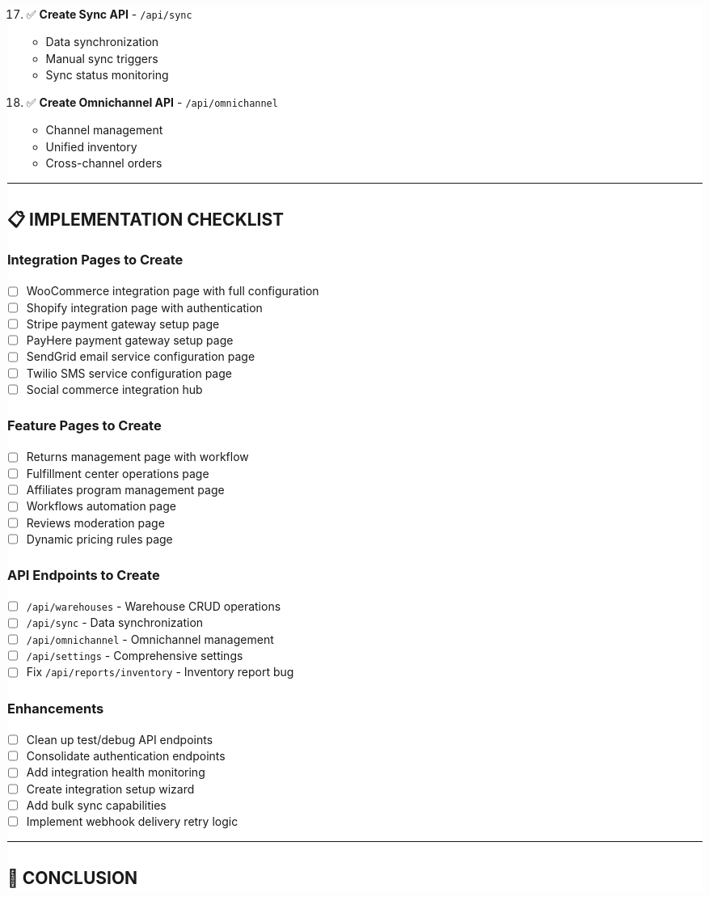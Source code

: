 17. ✅ **Create Sync API** - `/api/sync`
    - Data synchronization
    - Manual sync triggers
    - Sync status monitoring

18. ✅ **Create Omnichannel API** - `/api/omnichannel`
    - Channel management
    - Unified inventory
    - Cross-channel orders

---

## 📋 IMPLEMENTATION CHECKLIST

### **Integration Pages to Create**

- [ ] WooCommerce integration page with full configuration
- [ ] Shopify integration page with authentication
- [ ] Stripe payment gateway setup page
- [ ] PayHere payment gateway setup page
- [ ] SendGrid email service configuration page
- [ ] Twilio SMS service configuration page
- [ ] Social commerce integration hub

### **Feature Pages to Create**

- [ ] Returns management page with workflow
- [ ] Fulfillment center operations page
- [ ] Affiliates program management page
- [ ] Workflows automation page
- [ ] Reviews moderation page
- [ ] Dynamic pricing rules page

### **API Endpoints to Create**

- [ ] `/api/warehouses` - Warehouse CRUD operations
- [ ] `/api/sync` - Data synchronization
- [ ] `/api/omnichannel` - Omnichannel management
- [ ] `/api/settings` - Comprehensive settings
- [ ] Fix `/api/reports/inventory` - Inventory report bug

### **Enhancements**

- [ ] Clean up test/debug API endpoints
- [ ] Consolidate authentication endpoints
- [ ] Add integration health monitoring
- [ ] Create integration setup wizard
- [ ] Add bulk sync capabilities
- [ ] Implement webhook delivery retry logic

---

## 🎊 CONCLUSION
